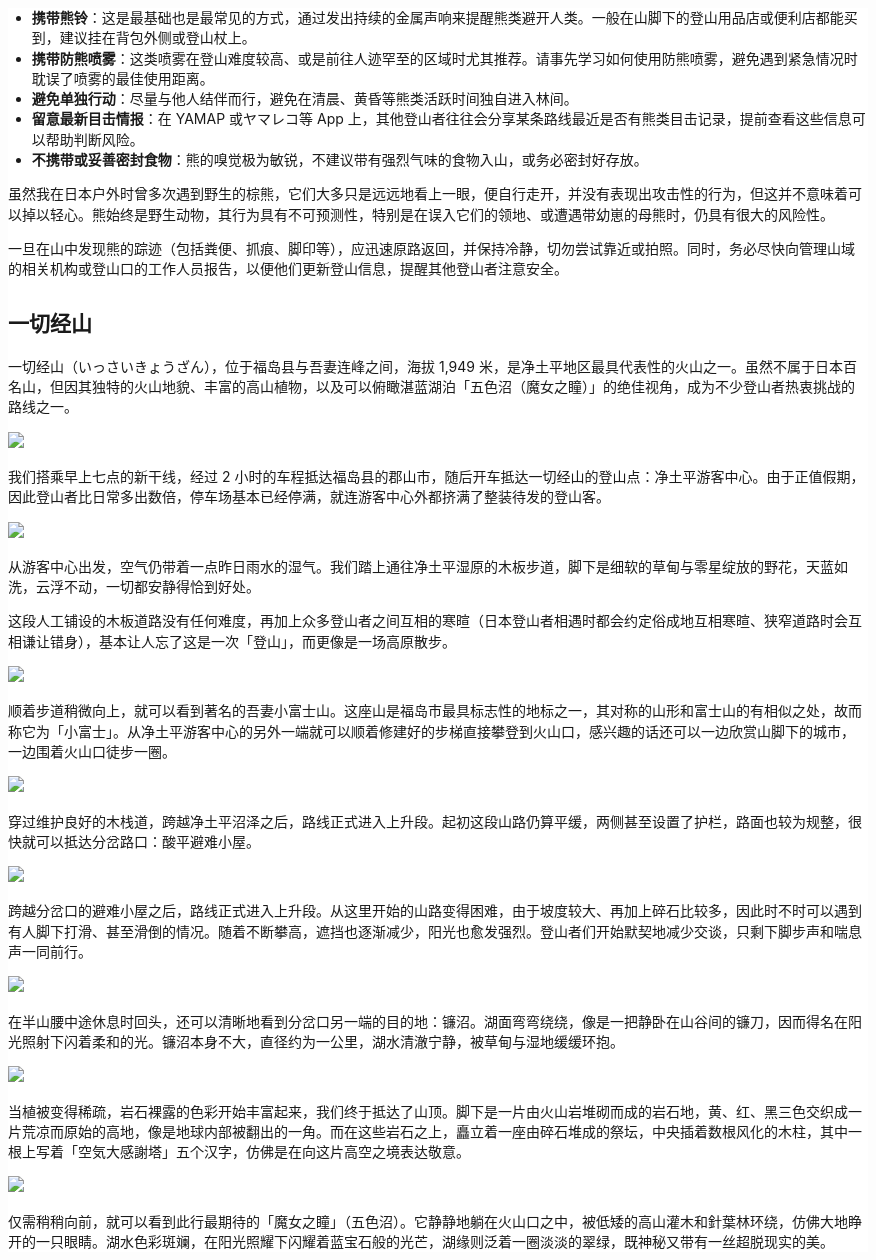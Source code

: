 -   **携带熊铃**：这是最基础也是最常见的方式，通过发出持续的金属声响来提醒熊类避开人类。一般在山脚下的登山用品店或便利店都能买到，建议挂在背包外侧或登山杖上。
-   **携带防熊喷雾**：这类喷雾在登山难度较高、或是前往人迹罕至的区域时尤其推荐。请事先学习如何使用防熊喷雾，避免遇到紧急情况时耽误了喷雾的最佳使用距离。
-   **避免单独行动**：尽量与他人结伴而行，避免在清晨、黄昏等熊类活跃时间独自进入林间。
-   **留意最新目击情报**：在 YAMAP 或ヤマレコ等 App 上，其他登山者往往会分享某条路线最近是否有熊类目击记录，提前查看这些信息可以帮助判断风险。
-   **不携带或妥善密封食物**：熊的嗅觉极为敏锐，不建议带有强烈气味的食物入山，或务必密封好存放。

虽然我在日本户外时曾多次遇到野生的棕熊，它们大多只是远远地看上一眼，便自行走开，并没有表现出攻击性的行为，但这并不意味着可以掉以轻心。熊始终是野生动物，其行为具有不可预测性，特别是在误入它们的领地、或遭遇带幼崽的母熊时，仍具有很大的风险性。

一旦在山中发现熊的踪迹（包括粪便、抓痕、脚印等），应迅速原路返回，并保持冷静，切勿尝试靠近或拍照。同时，务必尽快向管理山域的相关机构或登山口的工作人员报告，以便他们更新登山信息，提醒其他登山者注意安全。

一切经山
----

一切经山（いっさいきょうざん），位于福岛县与吾妻连峰之间，海拔 1,949 米，是净土平地区最具代表性的火山之一。虽然不属于日本百名山，但因其独特的火山地貌、丰富的高山植物，以及可以俯瞰湛蓝湖泊「五色沼（魔女之瞳）」的绝佳视角，成为不少登山者热衷挑战的路线之一。

![](https://cdnfile.sspai.com/2025/08/04/article/bb856eccb6886db0fba565c7d45b8499.jpeg?imageView2/2/w/1120/q/90/interlace/1/ignore-error/1/format/webp)

我们搭乘早上七点的新干线，经过 2 小时的车程抵达福岛县的郡山市，随后开车抵达一切经山的登山点：净土平游客中心。由于正值假期，因此登山者比日常多出数倍，停车场基本已经停满，就连游客中心外都挤满了整装待发的登山客。

![](https://cdnfile.sspai.com/2025/08/04/article/9ad69dd5c2ff6b47d2f7b81074e2124a.jpeg?imageView2/2/w/1120/q/90/interlace/1/ignore-error/1/format/webp)

从游客中心出发，空气仍带着一点昨日雨水的湿气。我们踏上通往净土平湿原的木板步道，脚下是细软的草甸与零星绽放的野花，天蓝如洗，云浮不动，一切都安静得恰到好处。

这段人工铺设的木板道路没有任何难度，再加上众多登山者之间互相的寒暄（日本登山者相遇时都会约定俗成地互相寒暄、狭窄道路时会互相谦让错身），基本让人忘了这是一次「登山」，而更像是一场高原散步。

![](https://cdnfile.sspai.com/2025/08/04/article/87cd26bc136f0c6a81aef104f42f40b1.jpeg?imageView2/2/w/1120/q/90/interlace/1/ignore-error/1/format/webp)

顺着步道稍微向上，就可以看到著名的吾妻小富士山。这座山是福岛市最具标志性的地标之一，其对称的山形和富士山的有相似之处，故而称它为「小富士」。从净土平游客中心的另外一端就可以顺着修建好的步梯直接攀登到火山口，感兴趣的话还可以一边欣赏山脚下的城市，一边围着火山口徒步一圈。

![](https://cdnfile.sspai.com/2025/08/04/article/5df95219220ce79dae30483d64e54730.jpeg?imageView2/2/w/1120/q/90/interlace/1/ignore-error/1/format/webp)

穿过维护良好的木栈道，跨越净土平沼泽之后，路线正式进入上升段。起初这段山路仍算平缓，两侧甚至设置了护栏，路面也较为规整，很快就可以抵达分岔路口：酸平避难小屋。

![](https://cdnfile.sspai.com/2025/08/04/article/2c4ba568fbfcf413a1355599c7d87070.jpeg?imageView2/2/w/1120/q/90/interlace/1/ignore-error/1/format/webp)

跨越分岔口的避难小屋之后，路线正式进入上升段。从这里开始的山路变得困难，由于坡度较大、再加上碎石比较多，因此时不时可以遇到有人脚下打滑、甚至滑倒的情况。随着不断攀高，遮挡也逐渐减少，阳光也愈发强烈。登山者们开始默契地减少交谈，只剩下脚步声和喘息声一同前行。

![](https://cdnfile.sspai.com/2025/08/04/article/86cef0879e49dd69c35238343790e0f6.jpeg?imageView2/2/w/1120/q/90/interlace/1/ignore-error/1/format/webp)

在半山腰中途休息时回头，还可以清晰地看到分岔口另一端的目的地：镰沼。湖面弯弯绕绕，像是一把静卧在山谷间的镰刀，因而得名在阳光照射下闪着柔和的光。镰沼本身不大，直径约为一公里，湖水清澈宁静，被草甸与湿地缓缓环抱。

![](https://cdnfile.sspai.com/2025/08/04/article/82e8f751b60e267a6854f2a1f55f4037.jpeg?imageView2/2/w/1120/q/90/interlace/1/ignore-error/1/format/webp)

当植被变得稀疏，岩石裸露的色彩开始丰富起来，我们终于抵达了山顶。脚下是一片由火山岩堆砌而成的岩石地，黄、红、黑三色交织成一片荒凉而原始的高地，像是地球内部被翻出的一角。而在这些岩石之上，矗立着一座由碎石堆成的祭坛，中央插着数根风化的木柱，其中一根上写着「空気大感謝塔」五个汉字，仿佛是在向这片高空之境表达敬意。

![](https://cdnfile.sspai.com/2025/08/04/article/0f572357222ff82c188e287ee4eec3a9.jpeg?imageView2/2/w/1120/q/90/interlace/1/ignore-error/1/format/webp)

仅需稍稍向前，就可以看到此行最期待的「魔女之瞳」（五色沼）。它静静地躺在火山口之中，被低矮的高山灌木和針葉林环绕，仿佛大地睁开的一只眼睛。湖水色彩斑斓，在阳光照耀下闪耀着蓝宝石般的光芒，湖缘则泛着一圈淡淡的翠绿，既神秘又带有一丝超脱现实的美。
